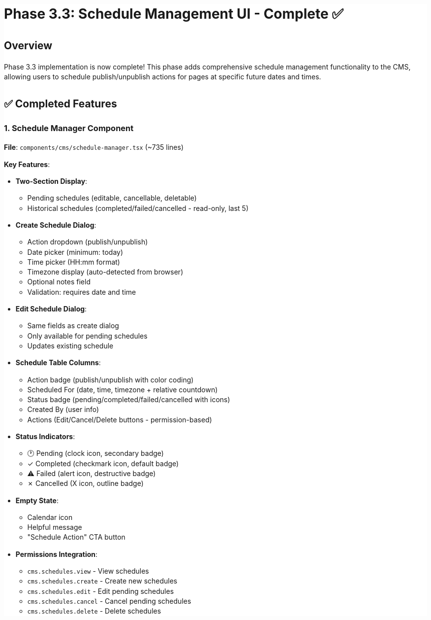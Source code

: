 # Phase 3.3: Schedule Management UI - Complete ✅

## Overview
Phase 3.3 implementation is now complete! This phase adds comprehensive schedule management functionality to the CMS, allowing users to schedule publish/unpublish actions for pages at specific future dates and times.

## ✅ Completed Features

### 1. Schedule Manager Component
**File**: `components/cms/schedule-manager.tsx` (~735 lines)

**Key Features**:
- **Two-Section Display**:
  - Pending schedules (editable, cancellable, deletable)
  - Historical schedules (completed/failed/cancelled - read-only, last 5)

- **Create Schedule Dialog**:
  - Action dropdown (publish/unpublish)
  - Date picker (minimum: today)
  - Time picker (HH:mm format)
  - Timezone display (auto-detected from browser)
  - Optional notes field
  - Validation: requires date and time

- **Edit Schedule Dialog**:
  - Same fields as create dialog
  - Only available for pending schedules
  - Updates existing schedule

- **Schedule Table Columns**:
  - Action badge (publish/unpublish with color coding)
  - Scheduled For (date, time, timezone + relative countdown)
  - Status badge (pending/completed/failed/cancelled with icons)
  - Created By (user info)
  - Actions (Edit/Cancel/Delete buttons - permission-based)

- **Status Indicators**:
  - 🕐 Pending (clock icon, secondary badge)
  - ✓ Completed (checkmark icon, default badge)
  - ⚠ Failed (alert icon, destructive badge)
  - ✗ Cancelled (X icon, outline badge)

- **Empty State**:
  - Calendar icon
  - Helpful message
  - "Schedule Action" CTA button

- **Permissions Integration**:
  - `cms.schedules.view` - View schedules
  - `cms.schedules.create` - Create new schedules
  - `cms.schedules.edit` - Edit pending schedules
  - `cms.schedules.cancel` - Cancel pending schedules
  - `cms.schedules.delete` - Delete schedules
